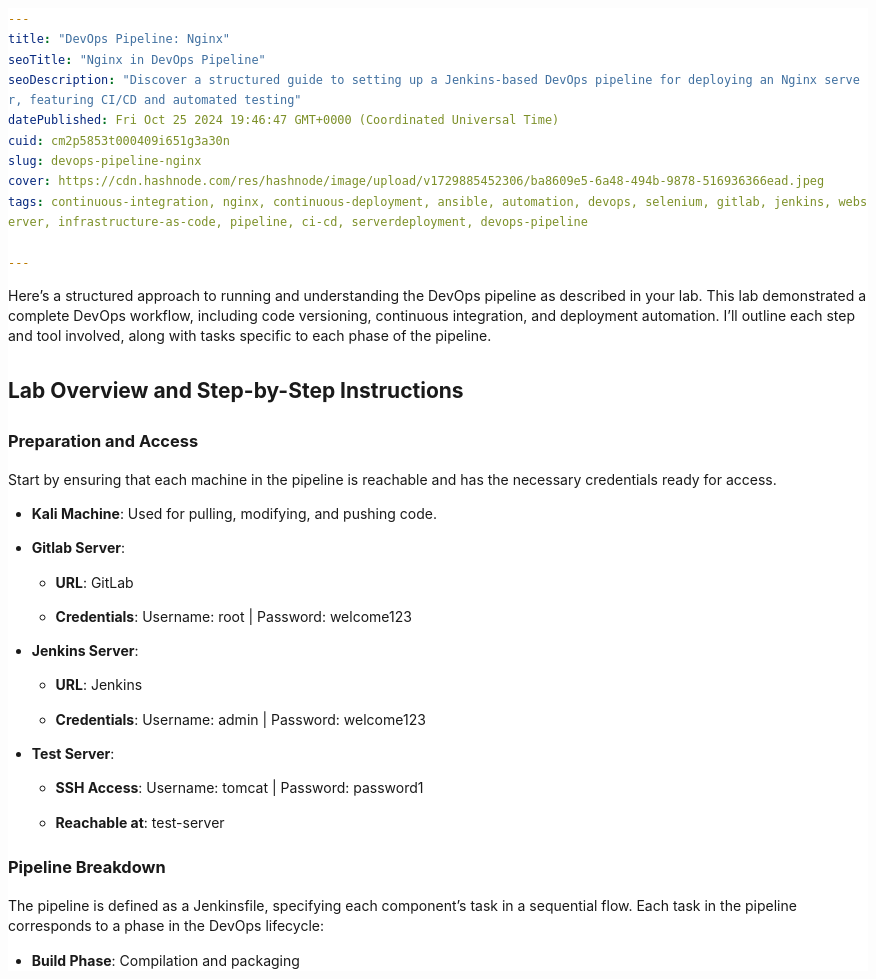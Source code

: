 ```yaml
---
title: "DevOps Pipeline: Nginx"
seoTitle: "Nginx in DevOps Pipeline"
seoDescription: "Discover a structured guide to setting up a Jenkins-based DevOps pipeline for deploying an Nginx server, featuring CI/CD and automated testing"
datePublished: Fri Oct 25 2024 19:46:47 GMT+0000 (Coordinated Universal Time)
cuid: cm2p5853t000409i651g3a30n
slug: devops-pipeline-nginx
cover: https://cdn.hashnode.com/res/hashnode/image/upload/v1729885452306/ba8609e5-6a48-494b-9878-516936366ead.jpeg
tags: continuous-integration, nginx, continuous-deployment, ansible, automation, devops, selenium, gitlab, jenkins, webserver, infrastructure-as-code, pipeline, ci-cd, serverdeployment, devops-pipeline

---
```


Here’s a structured approach to running and understanding the DevOps pipeline as described in your lab. This lab demonstrated a complete DevOps workflow, including code versioning, continuous integration, and deployment automation. I’ll outline each step and tool involved, along with tasks specific to each phase of the pipeline.

## Lab Overview and Step-by-Step Instructions

### Preparation and Access

Start by ensuring that each machine in the pipeline is reachable and has the necessary credentials ready for access.

* **Kali Machine**: Used for pulling, modifying, and pushing code.
    
* **Gitlab Server**:
    
    * **URL**: GitLab
        
    * **Credentials**: Username: root | Password: welcome123
        
* **Jenkins Server**:
    
    * **URL**: Jenkins
        
    * **Credentials**: Username: admin | Password: welcome123
        
* **Test Server**:
    
    * **SSH Access**: Username: tomcat | Password: password1
        
    * **Reachable at**: test-server
        

### Pipeline Breakdown

The pipeline is defined as a Jenkinsfile, specifying each component’s task in a sequential flow. Each task in the pipeline corresponds to a phase in the DevOps lifecycle:

* **Build Phase**: Compilation and packaging
    